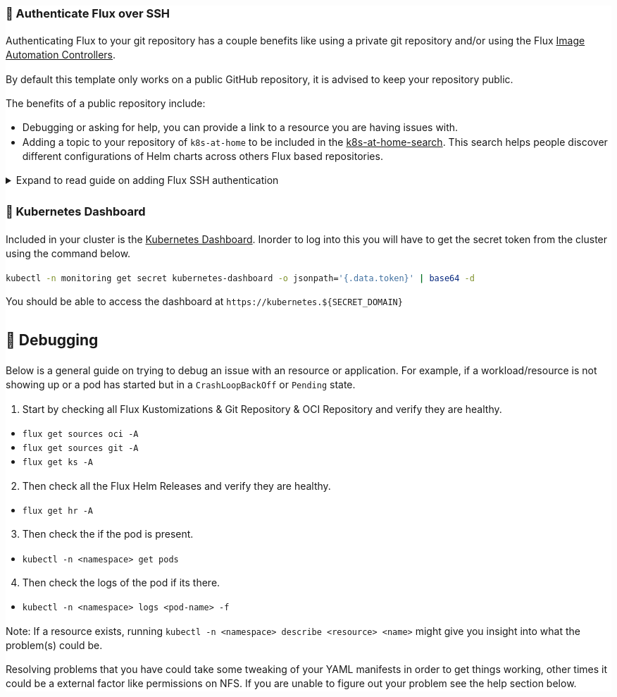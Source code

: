 ### 🔏 Authenticate Flux over SSH

Authenticating Flux to your git repository has a couple benefits like using a private git repository and/or using the Flux [Image Automation Controllers](https://fluxcd.io/docs/components/image/).

By default this template only works on a public GitHub repository, it is advised to keep your repository public.

The benefits of a public repository include:

- Debugging or asking for help, you can provide a link to a resource you are having issues with.
- Adding a topic to your repository of `k8s-at-home` to be included in the [k8s-at-home-search](https://whazor.github.io/k8s-at-home-search/). This search helps people discover different configurations of Helm charts across others Flux based repositories.

<details><summary>Expand to read guide on adding Flux SSH authentication</summary></details>

### 💨 Kubernetes Dashboard

Included in your cluster is the [Kubernetes Dashboard](https://kubernetes.io/docs/tasks/access-application-cluster/web-ui-dashboard/). Inorder to log into this you will have to get the secret token from the cluster using the command below.

```sh
kubectl -n monitoring get secret kubernetes-dashboard -o jsonpath='{.data.token}' | base64 -d
```

You should be able to access the dashboard at `https://kubernetes.${SECRET_DOMAIN}`

## 🐛 Debugging

Below is a general guide on trying to debug an issue with an resource or application. For example, if a workload/resource is not showing up or a pod has started but in a `CrashLoopBackOff` or `Pending` state.

1. Start by checking all Flux Kustomizations & Git Repository & OCI Repository and verify they are healthy.

- `flux get sources oci -A`
- `flux get sources git -A`
- `flux get ks -A`

2. Then check all the Flux Helm Releases and verify they are healthy.

- `flux get hr -A`

3. Then check the if the pod is present.

- `kubectl -n <namespace> get pods`

4. Then check the logs of the pod if its there.

- `kubectl -n <namespace> logs <pod-name> -f`

Note: If a resource exists, running `kubectl -n <namespace> describe <resource> <name>` might give you insight into what the problem(s) could be.

Resolving problems that you have could take some tweaking of your YAML manifests in order to get things working, other times it could be a external factor like permissions on NFS. If you are unable to figure out your problem see the help section below.
